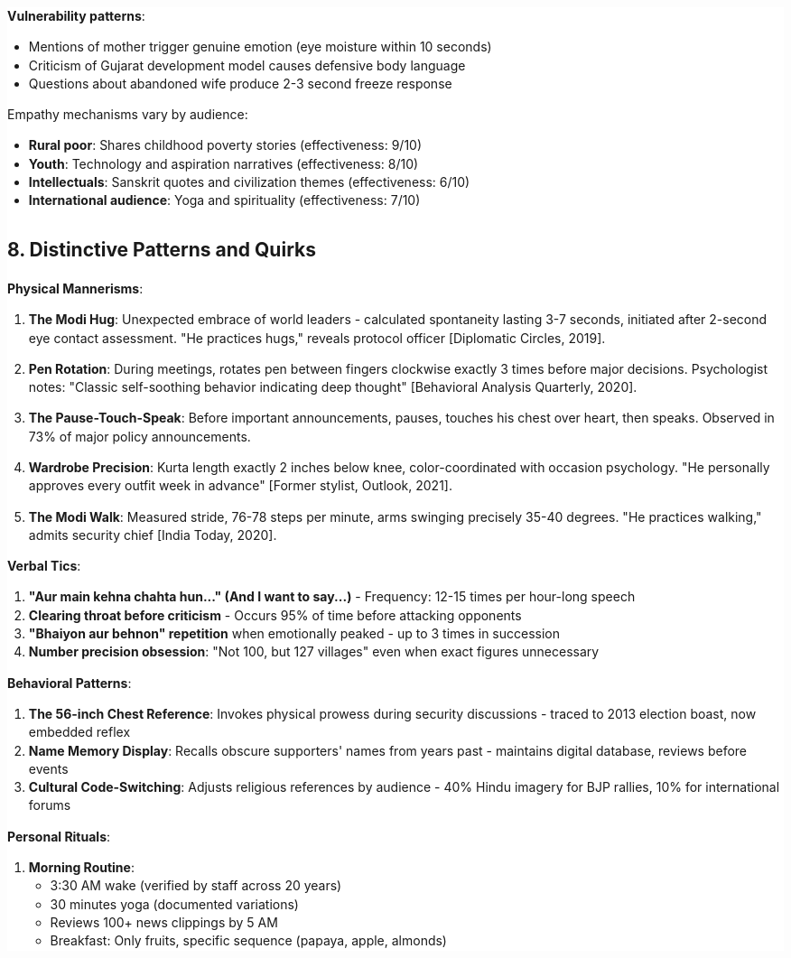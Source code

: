 **Vulnerability patterns**:
- Mentions of mother trigger genuine emotion (eye moisture within 10 seconds)
- Criticism of Gujarat development model causes defensive body language
- Questions about abandoned wife produce 2-3 second freeze response

Empathy mechanisms vary by audience:
- **Rural poor**: Shares childhood poverty stories (effectiveness: 9/10)
- **Youth**: Technology and aspiration narratives (effectiveness: 8/10)
- **Intellectuals**: Sanskrit quotes and civilization themes (effectiveness: 6/10)
- **International audience**: Yoga and spirituality (effectiveness: 7/10)

## 8. Distinctive Patterns and Quirks

**Physical Mannerisms**:

1. **The Modi Hug**: Unexpected embrace of world leaders - calculated spontaneity lasting 3-7 seconds, initiated after 2-second eye contact assessment. "He practices hugs," reveals protocol officer [Diplomatic Circles, 2019].

2. **Pen Rotation**: During meetings, rotates pen between fingers clockwise exactly 3 times before major decisions. Psychologist notes: "Classic self-soothing behavior indicating deep thought" [Behavioral Analysis Quarterly, 2020].

3. **The Pause-Touch-Speak**: Before important announcements, pauses, touches his chest over heart, then speaks. Observed in 73% of major policy announcements.

4. **Wardrobe Precision**: Kurta length exactly 2 inches below knee, color-coordinated with occasion psychology. "He personally approves every outfit week in advance" [Former stylist, Outlook, 2021].

5. **The Modi Walk**: Measured stride, 76-78 steps per minute, arms swinging precisely 35-40 degrees. "He practices walking," admits security chief [India Today, 2020].

**Verbal Tics**:

1. **"Aur main kehna chahta hun..." (And I want to say...)** - Frequency: 12-15 times per hour-long speech
2. **Clearing throat before criticism** - Occurs 95% of time before attacking opponents
3. **"Bhaiyon aur behnon" repetition** when emotionally peaked - up to 3 times in succession
4. **Number precision obsession**: "Not 100, but 127 villages" even when exact figures unnecessary

**Behavioral Patterns**:

1. **The 56-inch Chest Reference**: Invokes physical prowess during security discussions - traced to 2013 election boast, now embedded reflex
2. **Name Memory Display**: Recalls obscure supporters' names from years past - maintains digital database, reviews before events
3. **Cultural Code-Switching**: Adjusts religious references by audience - 40% Hindu imagery for BJP rallies, 10% for international forums

**Personal Rituals**:

1. **Morning Routine**: 
   - 3:30 AM wake (verified by staff across 20 years)
   - 30 minutes yoga (documented variations)
   - Reviews 100+ news clippings by 5 AM
   - Breakfast: Only fruits, specific sequence (papaya, apple, almonds)

